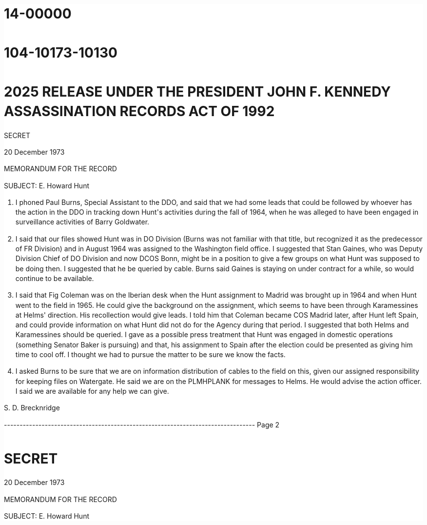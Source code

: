 # 14-00000
# 104-10173-10130
# 2025 RELEASE UNDER THE PRESIDENT JOHN F. KENNEDY ASSASSINATION RECORDS ACT OF 1992

SECRET

20 December 1973

MEMORANDUM FOR THE RECORD

SUBJECT: E. Howard Hunt

1. I phoned Paul Burns, Special Assistant to the DDO, and said that we had some leads that could be followed by whoever has the action in the DDO in tracking down Hunt's activities during the fall of 1964, when he was alleged to have been engaged in surveillance activities of Barry Goldwater.

2. I said that our files showed Hunt was in DO Division (Burns was not familiar with that title, but recognized it as the predecessor of FR Division) and in August 1964 was assigned to the Washington field office. I suggested that Stan Gaines, who was Deputy Division Chief of DO Division and now DCOS Bonn, might be in a position to give a few groups on what Hunt was supposed to be doing then. I suggested that he be queried by cable. Burns said Gaines is staying on under contract for a while, so would continue to be available.

3. I said that Fig Coleman was on the Iberian desk when the Hunt assignment to Madrid was brought up in 1964 and when Hunt went to the field in 1965. He could give the background on the assignment, which seems to have been through Karamessines at Helms' direction. His recollection would give leads. I told him that Coleman became COS Madrid later, after Hunt left Spain, and could provide information on what Hunt did not do for the Agency during that period. I suggested that both Helms and Karamessines should be queried. I gave as a possible press treatment that Hunt was engaged in domestic operations (something Senator Baker is pursuing) and that, his assignment to Spain after the election could be presented as giving him time to cool off. I thought we had to pursue the matter to be sure we know the facts.

4. I asked Burns to be sure that we are on information distribution of cables to the field on this, given our assigned responsibility for keeping files on Watergate. He said we are on the PLMHPLANK for messages to Helms. He would advise the action officer. I said we are available for any help we can give.

S. D. Brecknridge


-------------------------------------------------------------------------------- Page 2

# SECRET

20 December 1973

MEMORANDUM FOR THE RECORD

SUBJECT: E. Howard Hunt
